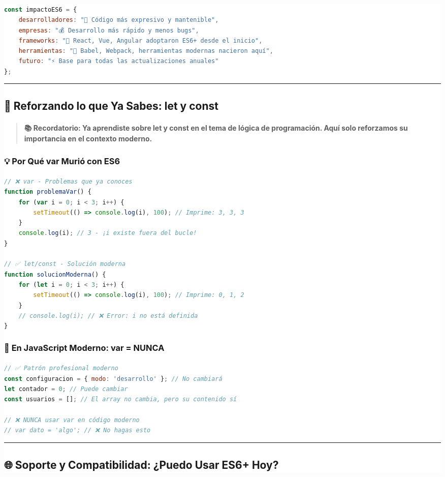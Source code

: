 ```javascript
const impactoES6 = {
    desarrolladores: "💪 Código más expresivo y mantenible",
    empresas: "💰 Desarrollo más rápido y menos bugs",
    frameworks: "🚀 React, Vue, Angular adoptaron ES6+ desde el inicio",
    herramientas: "🔧 Babel, Webpack, herramientas modernas nacieron aquí",
    futuro: "⚡ Base para todas las actualizaciones anuales"
};
```

---

## 🔄 **Reforzando lo que Ya Sabes: let y const**

> **📚 Recordatorio: Ya aprendiste sobre let y const en el tema de lógica de programación. Aquí solo reforzamos su importancia en el contexto moderno.**

### 💡 **Por Qué var Murió con ES6**

```javascript
// ❌ var - Problemas que ya conoces
function problemaVar() {
    for (var i = 0; i < 3; i++) {
        setTimeout(() => console.log(i), 100); // Imprime: 3, 3, 3
    }
    console.log(i); // 3 - ¡i existe fuera del bucle!
}

// ✅ let/const - Solución moderna
function solucionModerna() {
    for (let i = 0; i < 3; i++) {
        setTimeout(() => console.log(i), 100); // Imprime: 0, 1, 2
    }
    // console.log(i); // ❌ Error: i no está definida
}
```

### 🎯 **En JavaScript Moderno: var = NUNCA**

```javascript
// ✅ Patrón profesional moderno
const configuracion = { modo: 'desarrollo' }; // No cambiará
let contador = 0; // Puede cambiar
const usuarios = []; // El array no cambia, pero su contenido sí

// ❌ NUNCA usar var en código moderno
// var dato = 'algo'; // ❌ No hagas esto
```

---

## 🌐 **Soporte y Compatibilidad: ¿Puedo Usar ES6+ Hoy?**
